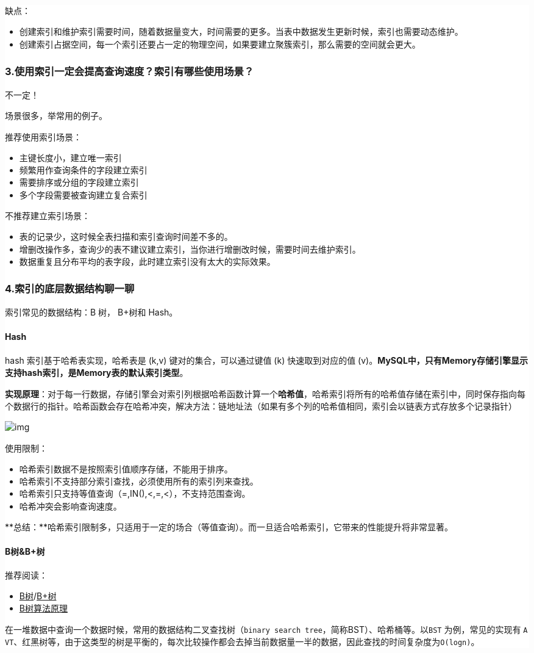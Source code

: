 缺点：

* 创建索引和维护索引需要时间，随着数据量变大，时间需要的更多。当表中数据发生更新时候，索引也需要动态维护。
* 创建索引占据空间，每一个索引还要占一定的物理空间，如果要建立聚簇索引，那么需要的空间就会更大。

### 3.使用索引一定会提高查询速度？索引有哪些使用场景？

不一定！

场景很多，举常用的例子。

推荐使用索引场景：

* 主键长度小，建立唯一索引
* 频繁用作查询条件的字段建立索引
* 需要排序或分组的字段建立索引
* 多个字段需要被查询建立复合索引

不推荐建立索引场景：

* 表的记录少，这时候全表扫描和索引查询时间差不多的。
* 增删改操作多，查询少的表不建议建立索引，当你进行增删改时候，需要时间去维护索引。
* 数据重复且分布平均的表字段，此时建立索引没有太大的实际效果。

### 4.索引的底层数据结构聊一聊

索引常见的数据结构：B 树， B+树和 Hash。

#### Hash

hash 索引基于哈希表实现，哈希表是 (k,v) 键对的集合，可以通过键值 (k) 快速取到对应的值 (v)。**MySQL中，只有Memory存储引擎显示支持hash索引，是Memory表的默认索引类型**。

**实现原理**：对于每一行数据，存储引擎会对索引列根据哈希函数计算一个**哈希值**，哈希索引将所有的哈希值存储在索引中，同时保存指向每个数据行的指针。哈希函数会存在哈希冲突，解决方法：链地址法（如果有多个列的哈希值相同，索引会以链表方式存放多个记录指针）

![img](https://img-blog.csdnimg.cn/20210513092224836.png)

使用限制：

* 哈希索引数据不是按照索引值顺序存储，不能用于排序。
* 哈希索引不支持部分索引查找，必须使用所有的索引列来查找。
* 哈希索引只支持等值查询（=,IN(),<,=,<），不支持范围查询。
* 哈希冲突会影响查询速度。

 **总结：**哈希索引限制多，只适用于一定的场合（等值查询）。而一旦适合哈希索引，它带来的性能提升将非常显著。

#### B树&B+树

推荐阅读：

* [B树](https://mp.weixin.qq.com/s?__biz=MzIxMjE5MTE1Nw==&mid=2653190965&idx=1&sn=53f78fa037386f85531832cd5322d2a0&chksm=8c9909efbbee80f90512f0c36356c31cc74c388c46388dc2317d43c8f8597298f233ca9c29e9&scene=21#wechat_redirect)/[B+树](https://mp.weixin.qq.com/s/jRZMMONW3QP43dsDKIV9VQ?)
* [B树算法原理](https://www.codedump.info/post/20200609-btree-1/)

在一堆数据中查询一个数据时候，常用的数据结构二叉查找树（`binary search tree`，简称BST）、哈希桶等。以`BST` 为例，常见的实现有 `AVT`、红黑树等，由于这类型的树是平衡的，每次比较操作都会去掉当前数据量一半的数据，因此查找的时间复杂度为`O(logn)`。
